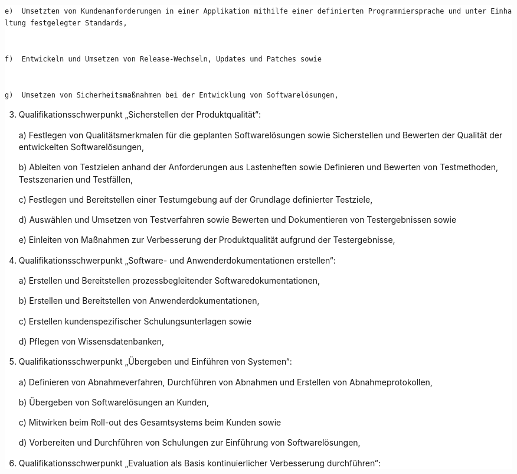 
    e)  Umsetzten von Kundenanforderungen in einer Applikation mithilfe einer definierten Programmiersprache und unter Einhaltung festgelegter Standards,


    f)  Entwickeln und Umsetzen von Release-Wechseln, Updates und Patches sowie


    g)  Umsetzen von Sicherheitsmaßnahmen bei der Entwicklung von Softwarelösungen,





3.  Qualifikationsschwerpunkt „Sicherstellen der Produktqualität“:

    a)  Festlegen von Qualitätsmerkmalen für die geplanten Softwarelösungen sowie Sicherstellen und Bewerten der Qualität der entwickelten Softwarelösungen,


    b)  Ableiten von Testzielen anhand der Anforderungen aus Lastenheften sowie Definieren und Bewerten von Testmethoden, Testszenarien und Testfällen,


    c)  Festlegen und Bereitstellen einer Testumgebung auf der Grundlage definierter Testziele,


    d)  Auswählen und Umsetzen von Testverfahren sowie Bewerten und Dokumentieren von Testergebnissen sowie


    e)  Einleiten von Maßnahmen zur Verbesserung der Produktqualität aufgrund der Testergebnisse,





4.  Qualifikationsschwerpunkt „Software- und Anwenderdokumentationen erstellen“:

    a)  Erstellen und Bereitstellen prozessbegleitender Softwaredokumentationen,


    b)  Erstellen und Bereitstellen von Anwenderdokumentationen,


    c)  Erstellen kundenspezifischer Schulungsunterlagen sowie


    d)  Pflegen von Wissensdatenbanken,





5.  Qualifikationsschwerpunkt „Übergeben und Einführen von Systemen“:

    a)  Definieren von Abnahmeverfahren, Durchführen von Abnahmen und Erstellen von Abnahmeprotokollen,


    b)  Übergeben von Softwarelösungen an Kunden,


    c)  Mitwirken beim Roll-out des Gesamtsystems beim Kunden sowie


    d)  Vorbereiten und Durchführen von Schulungen zur Einführung von Softwarelösungen,





6.  Qualifikationsschwerpunkt „Evaluation als Basis kontinuierlicher Verbesserung durchführen“:
